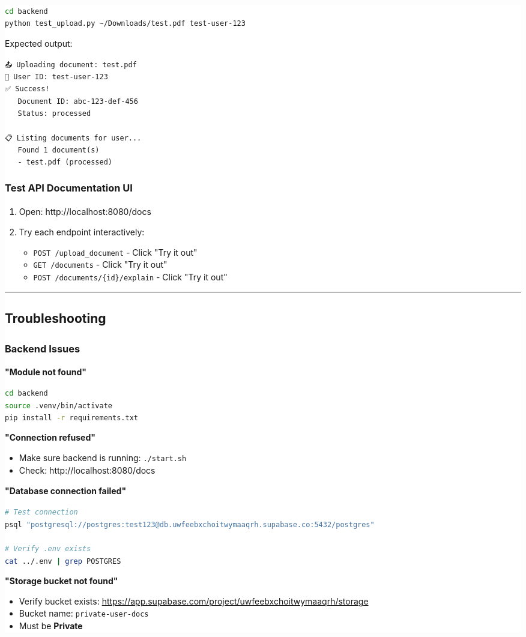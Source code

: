 ```bash
cd backend
python test_upload.py ~/Downloads/test.pdf test-user-123
```

Expected output:
```
📤 Uploading document: test.pdf
👤 User ID: test-user-123
✅ Success!
   Document ID: abc-123-def-456
   Status: processed

📋 Listing documents for user...
   Found 1 document(s)
   - test.pdf (processed)
```

### Test API Documentation UI

1. Open: http://localhost:8080/docs

2. Try each endpoint interactively:
   - `POST /upload_document` - Click "Try it out"
   - `GET /documents` - Click "Try it out"
   - `POST /documents/{id}/explain` - Click "Try it out"

---

## Troubleshooting

### Backend Issues

**"Module not found"**
```bash
cd backend
source .venv/bin/activate
pip install -r requirements.txt
```

**"Connection refused"**
- Make sure backend is running: `./start.sh`
- Check: http://localhost:8080/docs

**"Database connection failed"**
```bash
# Test connection
psql "postgresql://postgres:test123@db.uwfeebxchoitwymaaqrh.supabase.co:5432/postgres"

# Verify .env exists
cat ../.env | grep POSTGRES
```

**"Storage bucket not found"**
- Verify bucket exists: https://app.supabase.com/project/uwfeebxchoitwymaaqrh/storage
- Bucket name: `private-user-docs`
- Must be **Private**

